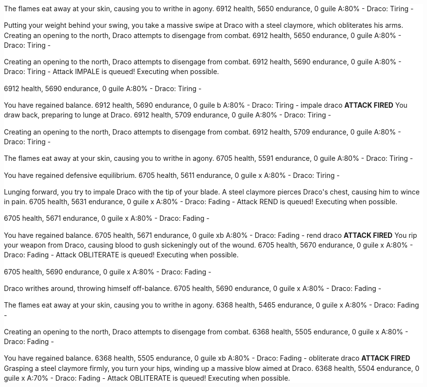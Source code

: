 The flames eat away at your skin, causing you to writhe in agony.
6912 health, 5650 endurance, 0 guile  A:80% - Draco: Tiring -

Putting your weight behind your swing, you take a massive swipe at Draco with a steel claymore, which obliterates his arms.
Creating an opening to the north, Draco attempts to disengage from combat.
6912 health, 5650 endurance, 0 guile  A:80% - Draco: Tiring -

Creating an opening to the north, Draco attempts to disengage from combat.
6912 health, 5690 endurance, 0 guile  A:80% - Draco: Tiring -
Attack IMPALE is queued! Executing when possible.
 
6912 health, 5690 endurance, 0 guile  A:80% - Draco: Tiring -

You have regained balance.
6912 health, 5690 endurance, 0 guile b A:80% - Draco: Tiring -
impale draco
**ATTACK FIRED**
You draw back, preparing to lunge at Draco.
6912 health, 5709 endurance, 0 guile  A:80% - Draco: Tiring -

Creating an opening to the north, Draco attempts to disengage from combat.
6912 health, 5709 endurance, 0 guile  A:80% - Draco: Tiring -

The flames eat away at your skin, causing you to writhe in agony.
6705 health, 5591 endurance, 0 guile  A:80% - Draco: Tiring -

You have regained defensive equilibrium.
6705 health, 5611 endurance, 0 guile x A:80% - Draco: Tiring -

Lunging forward, you try to impale Draco with the tip of your blade. A steel claymore pierces Draco's chest, causing him to wince in pain.
6705 health, 5631 endurance, 0 guile x A:80% - Draco: Fading -
Attack REND is queued! Executing when possible.
 
6705 health, 5671 endurance, 0 guile x A:80% - Draco: Fading -

You have regained balance.
6705 health, 5671 endurance, 0 guile xb A:80% - Draco: Fading -
rend draco
**ATTACK FIRED**
You rip your weapon from Draco, causing blood to gush sickeningly out of the wound.
6705 health, 5670 endurance, 0 guile x A:80% - Draco: Fading -
Attack OBLITERATE is queued! Executing when possible.
 
6705 health, 5690 endurance, 0 guile x A:80% - Draco: Fading -

Draco writhes around, throwing himself off-balance.
6705 health, 5690 endurance, 0 guile x A:80% - Draco: Fading -

The flames eat away at your skin, causing you to writhe in agony.
6368 health, 5465 endurance, 0 guile x A:80% - Draco: Fading -

Creating an opening to the north, Draco attempts to disengage from combat.
6368 health, 5505 endurance, 0 guile x A:80% - Draco: Fading -

You have regained balance.
6368 health, 5505 endurance, 0 guile xb A:80% - Draco: Fading -
obliterate draco
**ATTACK FIRED**
Grasping a steel claymore firmly, you turn your hips, winding up a massive blow aimed at Draco.
6368 health, 5504 endurance, 0 guile x A:70% - Draco: Fading -
Attack OBLITERATE is queued! Executing when possible.
 